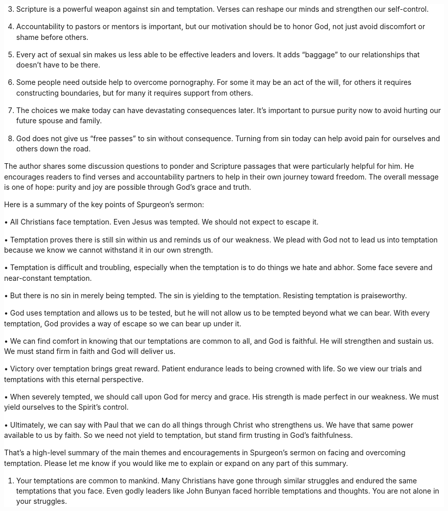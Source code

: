 3. Scripture is a powerful weapon against sin and temptation. Verses can reshape our minds and strengthen our self-control.

4. Accountability to pastors or mentors is important, but our motivation should be to honor God, not just avoid discomfort or shame before others. 

5. Every act of sexual sin makes us less able to be effective leaders and lovers. It adds “baggage” to our relationships that doesn’t have to be there.

6. Some people need outside help to overcome pornography. For some it may be an act of the will, for others it requires constructing boundaries, but for many it requires support from others.

7. The choices we make today can have devastating consequences later. It’s important to pursue purity now to avoid hurting our future spouse and family.

8. God does not give us “free passes” to sin without consequence. Turning from sin today can help avoid pain for ourselves and others down the road.

The author shares some discussion questions to ponder and Scripture passages that were particularly helpful for him. He encourages readers to find verses and accountability partners to help in their own journey toward freedom. The overall message is one of hope: purity and joy are possible through God’s grace and truth.

 Here is a summary of the key points of Spurgeon’s sermon:

• All Christians face temptation. Even Jesus was tempted. We should not expect to escape it. 

• Temptation proves there is still sin within us and reminds us of our weakness. We plead with God not to lead us into temptation because we know we cannot withstand it in our own strength.

• Temptation is difficult and troubling, especially when the temptation is to do things we hate and abhor. Some face severe and near-constant temptation. 

• But there is no sin in merely being tempted. The sin is yielding to the temptation. Resisting temptation is praiseworthy. 

• God uses temptation and allows us to be tested, but he will not allow us to be tempted beyond what we can bear. With every temptation, God provides a way of escape so we can bear up under it. 

• We can find comfort in knowing that our temptations are common to all, and God is faithful. He will strengthen and sustain us. We must stand firm in faith and God will deliver us.

• Victory over temptation brings great reward. Patient endurance leads to being crowned with life. So we view our trials and temptations with this eternal perspective.

• When severely tempted, we should call upon God for mercy and grace. His strength is made perfect in our weakness. We must yield ourselves to the Spirit’s control.   

• Ultimately, we can say with Paul that we can do all things through Christ who strengthens us. We have that same power available to us by faith. So we need not yield to temptation, but stand firm trusting in God’s faithfulness.

That’s a high-level summary of the main themes and encouragements in Spurgeon’s sermon on facing and overcoming temptation. Please let me know if you would like me to explain or expand on any part of this summary.

 

1. Your temptations are common to mankind. Many Christians have gone through similar struggles and endured the same temptations that you face. Even godly leaders like John Bunyan faced horrible temptations and thoughts. You are not alone in your struggles. 
